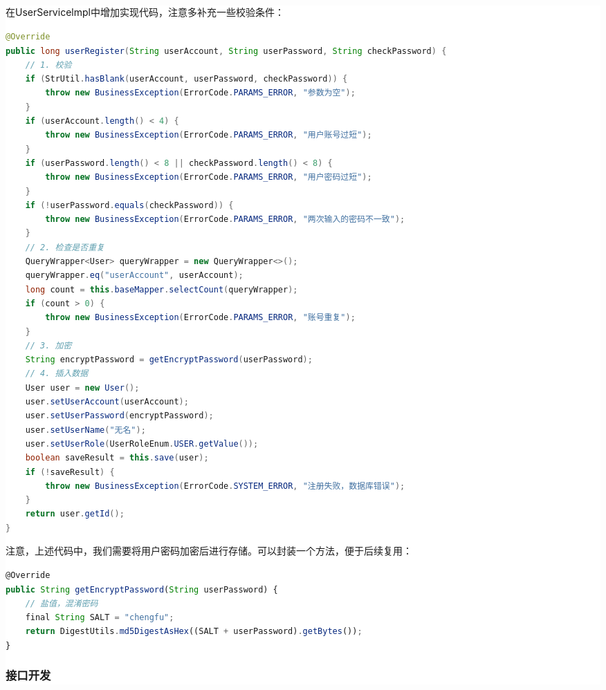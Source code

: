 在UserServicelmpl中增加实现代码，注意多补充一些校验条件：


```Java
@Override
public long userRegister(String userAccount, String userPassword, String checkPassword) {
    // 1. 校验
    if (StrUtil.hasBlank(userAccount, userPassword, checkPassword)) {
        throw new BusinessException(ErrorCode.PARAMS_ERROR, "参数为空");
    }
    if (userAccount.length() < 4) {
        throw new BusinessException(ErrorCode.PARAMS_ERROR, "用户账号过短");
    }
    if (userPassword.length() < 8 || checkPassword.length() < 8) {
        throw new BusinessException(ErrorCode.PARAMS_ERROR, "用户密码过短");
    }
    if (!userPassword.equals(checkPassword)) {
        throw new BusinessException(ErrorCode.PARAMS_ERROR, "两次输入的密码不一致");
    }
    // 2. 检查是否重复
    QueryWrapper<User> queryWrapper = new QueryWrapper<>();
    queryWrapper.eq("userAccount", userAccount);
    long count = this.baseMapper.selectCount(queryWrapper);
    if (count > 0) {
        throw new BusinessException(ErrorCode.PARAMS_ERROR, "账号重复");
    }
    // 3. 加密
    String encryptPassword = getEncryptPassword(userPassword);
    // 4. 插入数据
    User user = new User();
    user.setUserAccount(userAccount);
    user.setUserPassword(encryptPassword);
    user.setUserName("无名");
    user.setUserRole(UserRoleEnum.USER.getValue());
    boolean saveResult = this.save(user);
    if (!saveResult) {
        throw new BusinessException(ErrorCode.SYSTEM_ERROR, "注册失败，数据库错误");
    }
    return user.getId();
}
```

注意，上述代码中，我们需要将用户密码加密后进行存储。可以封装一个方法，便于后续复用：


```TypeScript
@Override
public String getEncryptPassword(String userPassword) {
    // 盐值，混淆密码
    final String SALT = "chengfu";
    return DigestUtils.md5DigestAsHex((SALT + userPassword).getBytes());
}
```

### 接口开发
